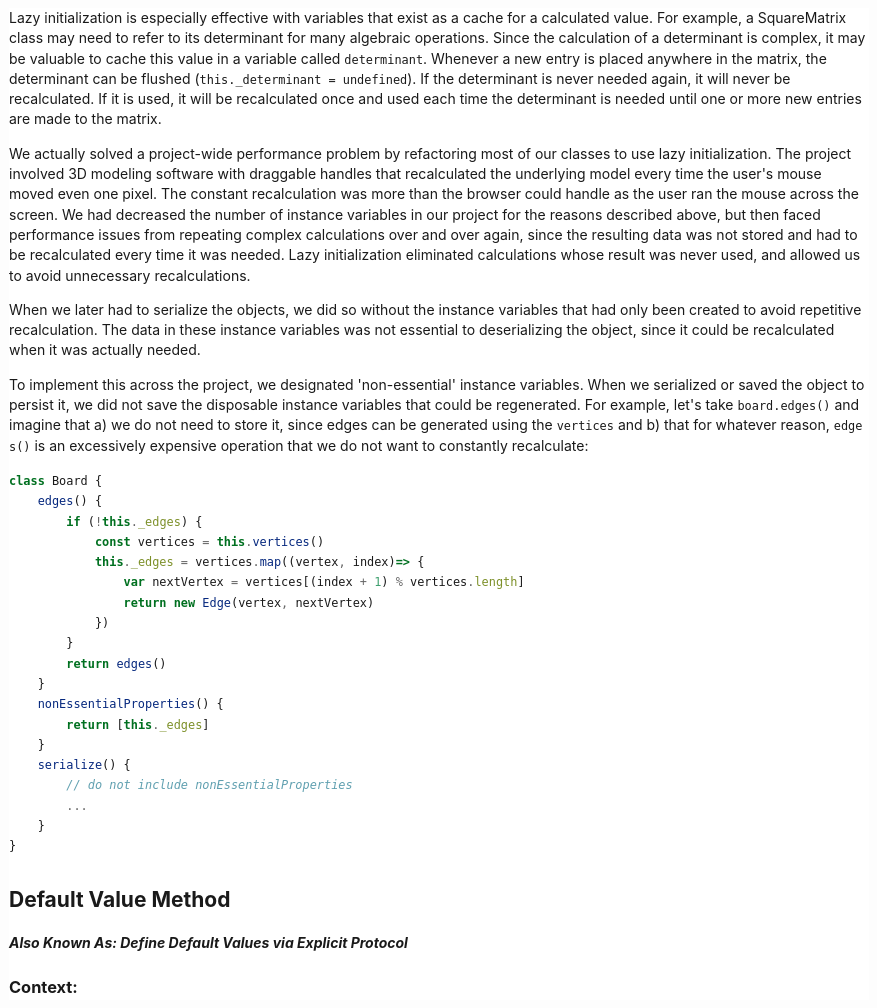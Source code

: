 Lazy initialization is especially effective with variables that exist as a cache for a calculated value. For example, a SquareMatrix class may need to refer to its determinant for many algebraic operations. Since the calculation of a determinant is complex, it may be valuable to cache this value in a variable called ```determinant```. Whenever a new entry is placed anywhere in the matrix, the determinant can be flushed (```this._determinant = undefined```). If the determinant is never needed again, it will never be recalculated. If it is used, it will be recalculated once and used each time the determinant is needed until one or more new entries are made to the matrix.

We actually solved a project-wide performance problem by refactoring most of our classes to use lazy initialization. The project involved 3D modeling software with draggable handles that recalculated the underlying model every time the user's mouse moved even one pixel. The constant recalculation was more than the browser could handle as the user ran the mouse across the screen. We had decreased the number of instance variables in our project for the reasons described above, but then faced performance issues from repeating complex calculations over and over again, since the resulting data was not stored and had to be recalculated every time it was needed. Lazy initialization eliminated calculations whose result was never used, and allowed us to avoid unnecessary recalculations.

When we later had to serialize the objects, we did so without the instance variables that had only been created to avoid repetitive recalculation. The data in these instance variables was not essential to deserializing the object, since it could be recalculated when it was actually needed.

To implement this across the project, we designated 'non-essential' instance variables. When we serialized or saved the object to persist it, we did not save the disposable instance variables that could be regenerated. For example, let's take ```board.edges()``` and imagine that a) we do not need to store it, since edges can be generated using the ```vertices``` and b) that for whatever reason, ```edges()``` is an excessively expensive operation that we do not want to constantly recalculate:
```javascript
class Board {
	edges() {
		if (!this._edges) {
			const vertices = this.vertices()
			this._edges = vertices.map((vertex, index)=> {
				var nextVertex = vertices[(index + 1) % vertices.length]
				return new Edge(vertex, nextVertex)
			})
		}
		return edges()
	}
	nonEssentialProperties() {
		return [this._edges]
	}
	serialize() {
		// do not include nonEssentialProperties
		...
	}
}
```

## Default Value Method
_**Also Known As: Define Default Values via Explicit Protocol**_

### Context:
